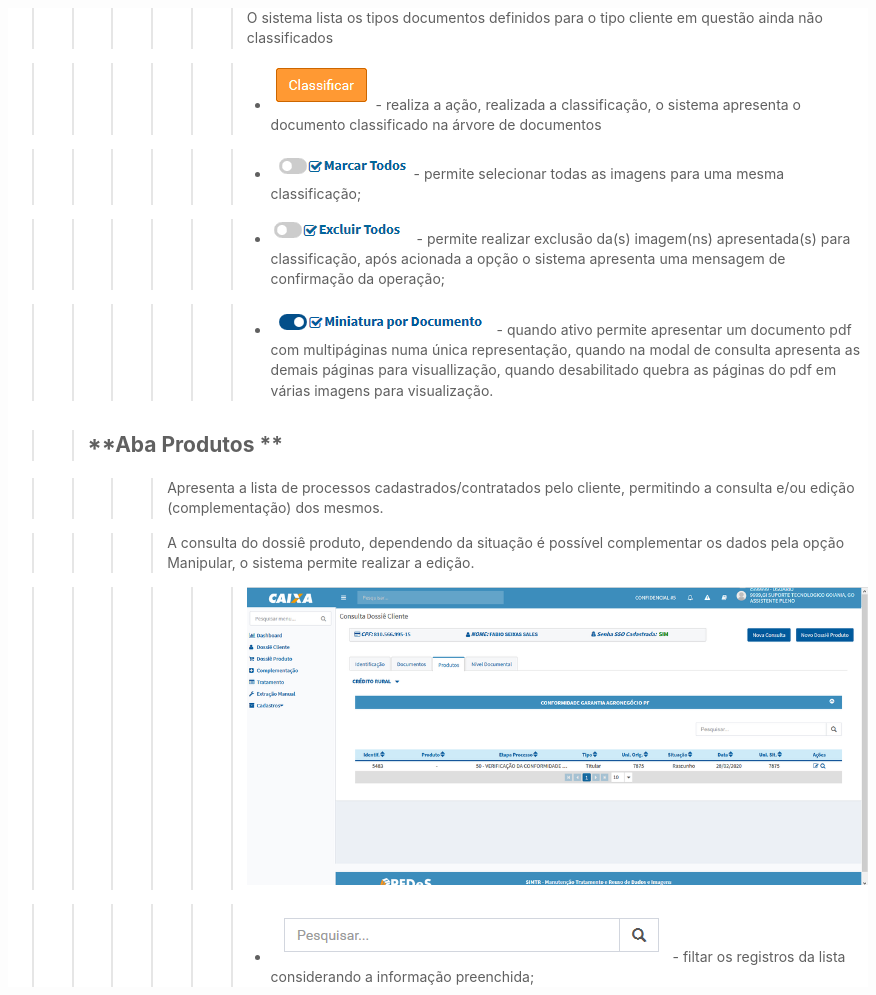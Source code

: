 >>>>>> O sistema lista os tipos documentos definidos para o tipo cliente em questão ainda não classificados

>>>>>> + ![](img/bt_classificar.png) - realiza a ação, realizada a classificação, o sistema apresenta o documento classificado na árvore de documentos 

>>>>>> + ![](img/marca_todos.png) - permite selecionar todas as imagens para uma mesma classificação;

>>>>>> + ![](img/bt_excluir_todos.png) - permite realizar exclusão da(s) imagem(ns) apresentada(s) para classificação, após acionada a opção o sistema apresenta uma mensagem de confirmação da operação;

>>>>>> + ![](img/bt_miniatura_documento.png) - quando ativo permite apresentar um documento pdf com multipáginas numa única representação, quando na modal de consulta apresenta as demais páginas para visuallização, quando desabilitado quebra as páginas do pdf em várias imagens para visualização.

>> ## **Aba Produtos ** 
 
>>>>Apresenta a lista de processos cadastrados/contratados pelo cliente, permitindo a consulta e/ou edição (complementação) dos mesmos.

>>>>A consulta do dossiê produto, dependendo da situação é possível complementar os dados pela opção Manipular, o sistema permite realizar a edição.

>>>>>> ![](img/tela_dossie_cliente_produto.png) 

>>>>>> + ![](img/bt_pesquisar.png) - filtar os registros da lista considerando a informação preenchida;
